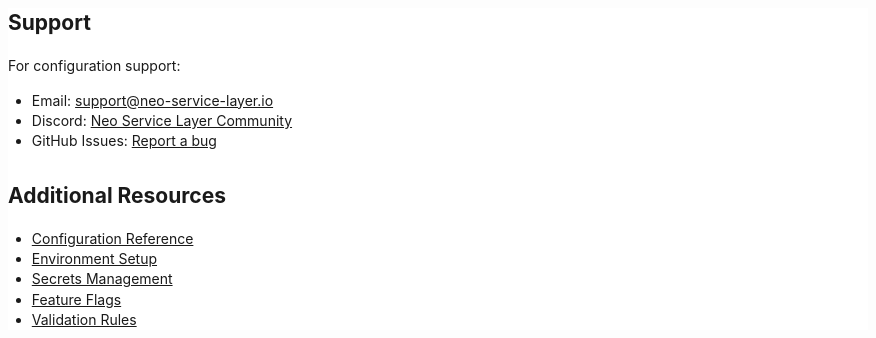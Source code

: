 ## Support

For configuration support:
- Email: support@neo-service-layer.io
- Discord: [Neo Service Layer Community](https://discord.gg/neo-service-layer)
- GitHub Issues: [Report a bug](https://github.com/r3e-network/neo_service_layer/issues)

## Additional Resources

- [Configuration Reference](./REFERENCE.md)
- [Environment Setup](./ENVIRONMENTS.md)
- [Secrets Management](./SECRETS.md)
- [Feature Flags](./FEATURES.md)
- [Validation Rules](./VALIDATION.md) 